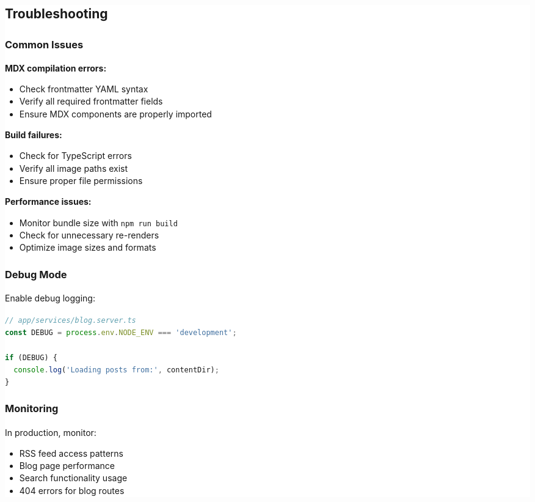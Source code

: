 ## Troubleshooting

### Common Issues

**MDX compilation errors:**
- Check frontmatter YAML syntax
- Verify all required frontmatter fields
- Ensure MDX components are properly imported

**Build failures:**
- Check for TypeScript errors
- Verify all image paths exist
- Ensure proper file permissions

**Performance issues:**
- Monitor bundle size with `npm run build`
- Check for unnecessary re-renders
- Optimize image sizes and formats

### Debug Mode

Enable debug logging:

```typescript
// app/services/blog.server.ts
const DEBUG = process.env.NODE_ENV === 'development';

if (DEBUG) {
  console.log('Loading posts from:', contentDir);
}
```

### Monitoring

In production, monitor:
- RSS feed access patterns
- Blog page performance
- Search functionality usage
- 404 errors for blog routes